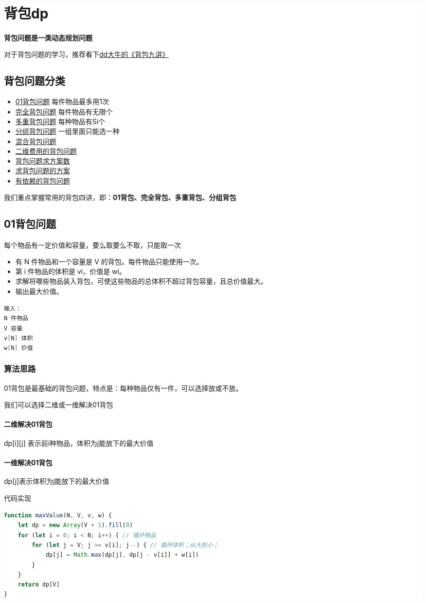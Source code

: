 # 背包dp

**背包问题是一类动态规划问题**

对于背包问题的学习，推荐看下[dd大牛的《背包九讲》](https://www.cnblogs.com/jbelial/articles/2116074.html)

## 背包问题分类

* [01背包问题](#01背包问题) 每件物品最多用1次
* [完全背包问题](#完全背包问题) 每件物品有无限个
* [多重背包问题](#多重背包问题) 每种物品有Si个
* [分组背包问题](#分组背包问题) 一组里面只能选一种
* [混合背包问题](#混合背包问题)
* [二维费用的背包问题](#二维费用的背包问题)
* [背包问题求方案数](#背包问题求方案数)
* [求背包问题的方案](#求背包问题的方案)
* [有依赖的背包问题](#有依赖的背包问题)

我们重点掌握常用的背包四讲，即：**01背包、完全背包、多重背包、分组背包**

## 01背包问题

每个物品有一定价值和容量，要么取要么不取，只能取一次

* 有 N 件物品和一个容量是 V 的背包。每件物品只能使用一次。
* 第 i 件物品的体积是 vi，价值是 wi。
* 求解将哪些物品装入背包，可使这些物品的总体积不超过背包容量，且总价值最大。
* 输出最大价值。

```cpp
输入：
N 件物品
V 容量
v[N] 体积
w[N] 价值
```

### 算法思路

01背包是最基础的背包问题，特点是：每种物品仅有一件，可以选择放或不放。

我们可以选择二维或一维解决01背包

#### 二维解决01背包

dp[i][j] 表示前i种物品，体积为j能放下的最大价值

#### 一维解决01背包

dp[j]表示体积为j能放下的最大价值

代码实现

```javascript
function maxValue(N, V, v, w) {
    let dp = new Array(V + 1).fill(0)
    for (let i = 0; i < N; i++) { // 循环物品
        for (let j = V; j >= v[i]; j--) { // 循环体积；从大到小；
            dp[j] = Math.max(dp[j], dp[j - v[i]] + w[i])
        }
    }
    return dp[V]
}
```
